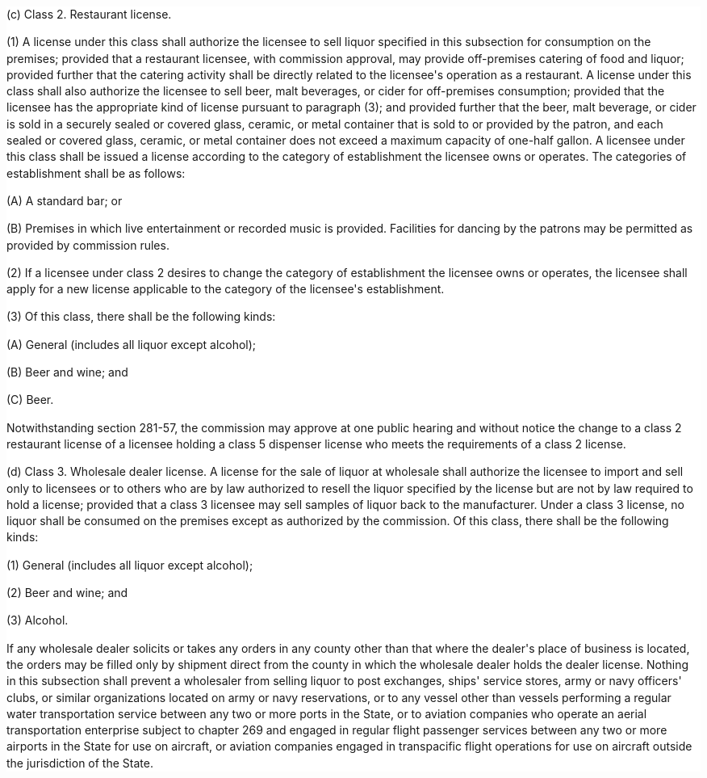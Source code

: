(c) Class 2\. Restaurant license.

(1) A license under this class shall authorize the licensee to sell liquor specified in this subsection for consumption on the premises; provided that a restaurant licensee, with commission approval, may provide off-premises catering of food and liquor; provided further that the catering activity shall be directly related to the licensee's operation as a restaurant. A license under this class shall also authorize the licensee to sell beer, malt beverages, or cider for off-premises consumption; provided that the licensee has the appropriate kind of license pursuant to paragraph (3); and provided further that the beer, malt beverage, or cider is sold in a securely sealed or covered glass, ceramic, or metal container that is sold to or provided by the patron, and each sealed or covered glass, ceramic, or metal container does not exceed a maximum capacity of one-half gallon. A licensee under this class shall be issued a license according to the category of establishment the licensee owns or operates. The categories of establishment shall be as follows:

(A) A standard bar; or

(B) Premises in which live entertainment or recorded music is provided. Facilities for dancing by the patrons may be permitted as provided by commission rules.

(2) If a licensee under class 2 desires to change the category of establishment the licensee owns or operates, the licensee shall apply for a new license applicable to the category of the licensee's establishment.

(3) Of this class, there shall be the following kinds:

(A) General (includes all liquor except alcohol);

(B) Beer and wine; and

(C) Beer.

Notwithstanding section 281-57, the commission may approve at one public hearing and without notice the change to a class 2 restaurant license of a licensee holding a class 5 dispenser license who meets the requirements of a class 2 license.

(d) Class 3\. Wholesale dealer license. A license for the sale of liquor at wholesale shall authorize the licensee to import and sell only to licensees or to others who are by law authorized to resell the liquor specified by the license but are not by law required to hold a license; provided that a class 3 licensee may sell samples of liquor back to the manufacturer. Under a class 3 license, no liquor shall be consumed on the premises except as authorized by the commission. Of this class, there shall be the following kinds:

(1) General (includes all liquor except alcohol);

(2) Beer and wine; and

(3) Alcohol.

If any wholesale dealer solicits or takes any orders in any county other than that where the dealer's place of business is located, the orders may be filled only by shipment direct from the county in which the wholesale dealer holds the dealer license. Nothing in this subsection shall prevent a wholesaler from selling liquor to post exchanges, ships' service stores, army or navy officers' clubs, or similar organizations located on army or navy reservations, or to any vessel other than vessels performing a regular water transportation service between any two or more ports in the State, or to aviation companies who operate an aerial transportation enterprise subject to chapter 269 and engaged in regular flight passenger services between any two or more airports in the State for use on aircraft, or aviation companies engaged in transpacific flight operations for use on aircraft outside the jurisdiction of the State.
